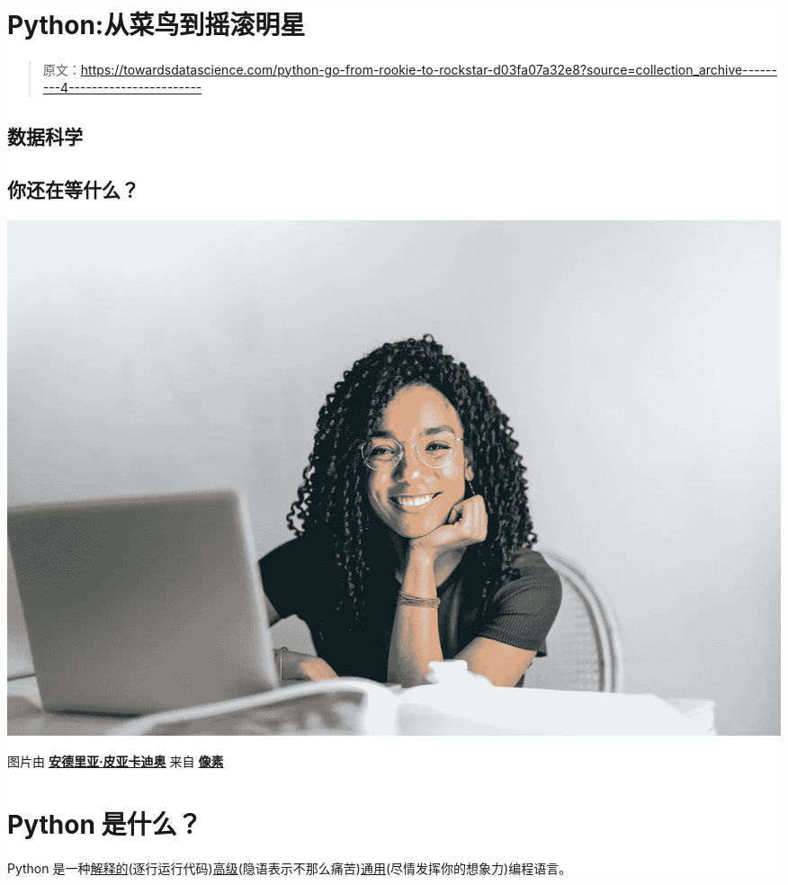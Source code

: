 # Python:从菜鸟到摇滚明星

> 原文：<https://towardsdatascience.com/python-go-from-rookie-to-rockstar-d03fa07a32e8?source=collection_archive---------4----------------------->

## 数据科学

## 你还在等什么？

![](img/dbb95eabb9ed3721199839caf2db9cc4.png)

图片由 [**安德里亚·皮亚卡迪奥**](https://www.pexels.com/@olly?utm_content=attributionCopyText&utm_medium=referral&utm_source=pexels) 来自 [**像素**](https://www.pexels.com/photo/happy-ethnic-woman-sitting-at-table-with-laptop-3769021/?utm_content=attributionCopyText&utm_medium=referral&utm_source=pexels)

# Python 是什么？

Python 是一种[解释的](https://en.wikipedia.org/wiki/Interpreter_(computing))(逐行运行代码)[高级](https://www.webopedia.com/definitions/high-level-language/)(隐语表示不那么痛苦)[通用](https://en.wikipedia.org/wiki/General-purpose_programming_language)(尽情发挥你的想象力)编程语言。
